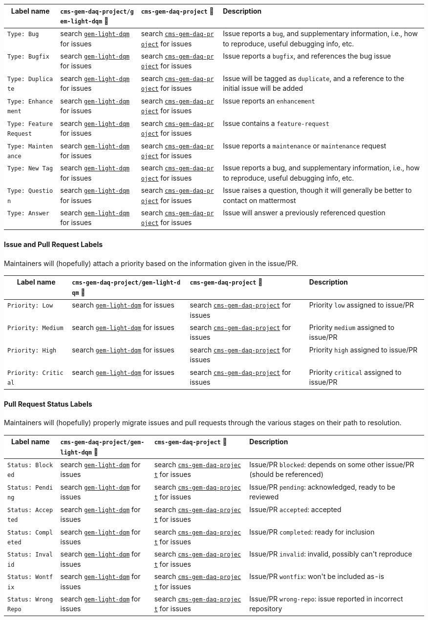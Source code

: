 | Label name | `cms-gem-daq-project/gem-light-dqm` :mag_right: | `cms-gem-daq-project` :mag_right: | Description |
| ---------- |:------------------------------------------ |:--------------------------------- |:----------- |
| `Type: Bug` | search [`gem-light-dqm`][search-gem-light-dqm-repo-label-bug] for issues | search [`cms-gem-daq-project`][search-cms-gem-daq-project-label-bug] for issues | Issue reports a `bug`, and supplementary information, i.e., how to reproduce, useful debugging info, etc. |
| `Type: Bugfix` | search [`gem-light-dqm`][search-gem-light-dqm-repo-label-bugfix] for issues | search [`cms-gem-daq-project`][search-cms-gem-daq-project-label-bugfix] for issues | Issue reports a `bugfix`, and references the bug issue |
| `Type: Duplicate` | search [`gem-light-dqm`][search-gem-light-dqm-repo-label-duplicate] for issues | search [`cms-gem-daq-project`][search-cms-gem-daq-project-label-duplicate] for issues | Issue will be tagged as `duplicate`, and a reference to the initial issue will be added|
| `Type: Enhancement` | search [`gem-light-dqm`][search-gem-light-dqm-repo-label-enhancement] for issues | search [`cms-gem-daq-project`][search-cms-gem-daq-project-label-enhancement] for issues | Issue reports an `enhancement` |
| `Type: Feature Request` | search [`gem-light-dqm`][search-gem-light-dqm-repo-label-feature-request] for issues | search [`cms-gem-daq-project`][search-cms-gem-daq-project-label-feature-request] for issues | Issue contains a `feature-request` |
| `Type: Maintenance` | search [`gem-light-dqm`][search-gem-light-dqm-repo-label-maintenance] for issues | search [`cms-gem-daq-project`][search-cms-gem-daq-project-label-maintenance] for issues | Issue reports a `maintenance` or `maintenance` request |
| `Type: New Tag` | search [`gem-light-dqm`][search-gem-light-dqm-repo-label-new-tag] for issues | search [`cms-gem-daq-project`][search-cms-gem-daq-project-label-new-tag] for issues | Issue reports a bug, and supplementary information, i.e., how to reproduce, useful debugging info, etc. |
| `Type: Question` | search [`gem-light-dqm`][search-gem-light-dqm-repo-label-question] for issues | search [`cms-gem-daq-project`][search-cms-gem-daq-project-label-question] for issues | Issue raises a question, though it will generally be better to contact on mattermost |
| `Type: Answer` | search [`gem-light-dqm`][search-gem-light-dqm-repo-label-answer] for issues | search [`cms-gem-daq-project`][search-cms-gem-daq-project-label-answer] for issues | Issue will answer a previously referenced question|

#### Issue and Pull Request Labels
Maintainers will (hopefully) attach a priority based on the information given in the issue/PR.

| Label name | `cms-gem-daq-project/gem-light-dqm` :mag_right: | `cms-gem-daq-project` :mag_right: | Description |
| ---------- |:------------------------------------------ |:--------------------------------- |:----------- |
| `Priority: Low` | search [`gem-light-dqm`][search-gem-light-dqm-repo-priority-low] for issues | search [`cms-gem-daq-project`][search-cms-gem-daq-project-priority-low] for issues | Priority `low` assigned to issue/PR |
| `Priority: Medium` | search [`gem-light-dqm`][search-gem-light-dqm-repo-priority-medium] for issues | search [`cms-gem-daq-project`][search-cms-gem-daq-project-priority-medium] for issues | Priority `medium` assigned to issue/PR |
| `Priority: High` | search [`gem-light-dqm`][search-gem-light-dqm-repo-priority-high] for issues | search [`cms-gem-daq-project`][search-cms-gem-daq-project-priority-high] for issues | Priority `high` assigned to issue/PR |
| `Priority: Critical` | search [`gem-light-dqm`][search-gem-light-dqm-repo-priority-critical] for issues | search [`cms-gem-daq-project`][search-cms-gem-daq-project-priority-critical] for issues | Priority `critical` assigned to issue/PR |

#### Pull Request Status Labels
Maintainers will (hopefully) properly migrate issues and pull requests through the various stages on their path to resolution.

| Label name | `cms-gem-daq-project/gem-light-dqm` :mag_right: | `cms-gem-daq-project` :mag_right: | Description |
| ---------- |:------------------------------------------ |:--------------------------------- |:----------- |
| `Status: Blocked` | search [`gem-light-dqm`][search-gem-light-dqm-repo-status-blocked] for issues | search [`cms-gem-daq-project`][search-cms-gem-daq-project-status-blocked] for issues | Issue/PR `blocked`: depends on some other issue/PR (should be referenced) |
| `Status: Pending` | search [`gem-light-dqm`][search-gem-light-dqm-repo-status-pending] for issues | search [`cms-gem-daq-project`][search-cms-gem-daq-project-status-pending] for issues | Issue/PR `pending`: acknowledged, ready to be reviewed |
| `Status: Accepted` | search [`gem-light-dqm`][search-gem-light-dqm-repo-status-accepted] for issues | search [`cms-gem-daq-project`][search-cms-gem-daq-project-status-accepted] for issues | Issue/PR `accepted`: accepted |
| `Status: Completed` | search [`gem-light-dqm`][search-gem-light-dqm-repo-status-completed] for issues | search [`cms-gem-daq-project`][search-cms-gem-daq-project-status-completed] for issues | Issue/PR `completed`: ready for inclusion |
| `Status: Invalid` | search [`gem-light-dqm`][search-gem-light-dqm-repo-status-invalid] for issues | search [`cms-gem-daq-project`][search-cms-gem-daq-project-status-invalid] for issues | Issue/PR `invalid`: invalid, possibly can't reproduce |
| `Status: Wontfix` | search [`gem-light-dqm`][search-gem-light-dqm-repo-status-wontfix] for issues | search [`cms-gem-daq-project`][search-cms-gem-daq-project-status-wontfix] for issues | Issue/PR `wontfix`: won't be included as-is |
| `Status: Wrong Repo` | search [`gem-light-dqm`][search-gem-light-dqm-repo-status-wrong-repo] for issues | search [`cms-gem-daq-project`][search-cms-gem-daq-project-status-wrong-repo] for issues | Issue/PR `wrong-repo`: issue reported in incorrect repository |

[search-gem-light-dqm-repo-label-bug]: https://github.com/issues?utf8=%E2%9C%93&q=is%3Aopen+is%3Aissue+repo%3Agem-light-dqm+user%3Acms-gem-daq-project+label%3A%22Type%3A+Bug%22
[search-cms-gem-daq-project-label-bug]: https://github.com/issues?utf8=%E2%9C%93&q=is%3Aopen+is%3Aissue+user%3Acms-gem-daq-project+label%3A%22Type%3A+Bug%22
[search-gem-light-dqm-repo-label-bugfix]: https://github.com/issues?utf8=%E2%9C%93&q=is%3Aopen+is%3Aissue+repo%3Agem-light-dqm+user%3Acms-gem-daq-project+label%3A%22Type%3A+Bugfix%22
[search-cms-gem-daq-project-label-bugfix]: https://github.com/issues?utf8=%E2%9C%93&q=is%3Aopen+is%3Aissue+user%3Acms-gem-daq-project+label%3A%22Type%3A+Bugfix%22
[search-gem-light-dqm-repo-label-duplicate]: https://github.com/issues?utf8=%E2%9C%93&q=is%3Aopen+is%3Aissue+repo%3Agem-light-dqm+user%3Acms-gem-daq-project+label%3A%22Type%3A+Duplicate%22
[search-cms-gem-daq-project-label-duplicate]: https://github.com/issues?utf8=%E2%9C%93&q=is%3Aopen+is%3Aissue+user%3Acms-gem-daq-project+label%3A%22Type%3A+Duplicate%22
[search-gem-light-dqm-repo-label-enhancement]: https://github.com/issues?utf8=%E2%9C%93&q=is%3Aopen+is%3Aissue+repo%3Agem-light-dqm+user%3Acms-gem-daq-project+label%3A%22Type%3A+Enhancement%22
[search-cms-gem-daq-project-label-enhancement]: https://github.com/issues?utf8=%E2%9C%93&q=is%3Aopen+is%3Aissue+user%3Acms-gem-daq-project+label%3A%22Type%3A+Enhancement%22
[search-gem-light-dqm-repo-label-feature-request]: https://github.com/issues?utf8=%E2%9C%93&q=is%3Aopen+is%3Aissue+repo%3Agem-light-dqm+user%3Acms-gem-daq-project+label%3A%22Type%3A+Feature+Request%22
[search-cms-gem-daq-project-label-feature-request]: https://github.com/issues?utf8=%E2%9C%93&q=is%3Aopen+is%3Aissue+user%3Acms-gem-daq-project+label%3A%22Type%3A+Feature+Request%22
[search-gem-light-dqm-repo-label-maintenance]: https://github.com/issues?utf8=%E2%9C%93&q=is%3Aopen+is%3Aissue+repo%3Agem-light-dqm+user%3Acms-gem-daq-project+label%3A%22Type%3A+Maintenance%22
[search-cms-gem-daq-project-label-maintenance]: https://github.com/issues?utf8=%E2%9C%93&q=is%3Aopen+is%3Aissue+user%3Acms-gem-daq-project+label%3A%22Type%3A+Maintenance%22
[search-gem-light-dqm-repo-label-question]: https://github.com/issues?utf8=%E2%9C%93&q=is%3Aopen+is%3Aissue+repo%3Agem-light-dqm+user%3Acms-gem-daq-project+label%3A%22Type%3A+Question%22
[search-cms-gem-daq-project-label-question]: https://github.com/issues?utf8=%E2%9C%93&q=is%3Aopen+is%3Aissue+user%3Acms-gem-daq-project+label%3A%22Type%3A+Question%22
[search-gem-light-dqm-repo-label-answer]: https://github.com/issues?utf8=%E2%9C%93&q=is%3Aopen+is%3Aissue+repo%3Agem-light-dqm+user%3Acms-gem-daq-project+label%3A%22Type%3A+Answer%22
[search-cms-gem-daq-project-label-answer]: https://github.com/issues?utf8=%E2%9C%93&q=is%3Aopen+is%3Aissue+user%3Acms-gem-daq-project+label%3A%22Type%3A+Answer%22
[search-gem-light-dqm-repo-label-new-tag]: https://github.com/issues?utf8=%E2%9C%93&q=is%3Aopen+is%3Aissue+repo%3Agem-light-dqm+user%3Acms-gem-daq-project+label%3A%22Type%3A+New+Tag%22
[search-cms-gem-daq-project-label-new-tag]: https://github.com/issues?utf8=%E2%9C%93&q=is%3Aopen+is%3Aissue+user%3Acms-gem-daq-project+label%3A%22Type%3A+New+Tag%22
[search-gem-light-dqm-repo-priority-low]: https://github.com/issues?utf8=%E2%9C%93&q=is%3Aopen+is%3Aissue+repo%3Agem-light-dqm+user%3Acms-gem-daq-project+label%3A%22Priority%3A+Low%22
[search-cms-gem-daq-project-priority-low]: https://github.com/issues?utf8=%E2%9C%93&q=is%3Aopen+is%3Aissue+user%3Acms-gem-daq-project+label%3A%22Priority%3A+Low%22
[search-gem-light-dqm-repo-priority-medium]: https://github.com/issues?utf8=%E2%9C%93&q=is%3Aopen+is%3Aissue+repo%3Agem-light-dqm+user%3Acms-gem-daq-project+label%3A%22Priority%3A+Medium%22
[search-cms-gem-daq-project-priority-medium]: https://github.com/issues?utf8=%E2%9C%93&q=is%3Aopen+is%3Aissue+user%3Acms-gem-daq-project+label%3A%22Priority%3A+Medium%22
[search-gem-light-dqm-repo-priority-high]: https://github.com/issues?utf8=%E2%9C%93&q=is%3Aopen+is%3Aissue+repo%3Agem-light-dqm+user%3Acms-gem-daq-project+label%3A%22Priority%3A+High%22
[search-cms-gem-daq-project-priority-high]: https://github.com/issues?utf8=%E2%9C%93&q=is%3Aopen+is%3Aissue+user%3Acms-gem-daq-project+label%3A%22Priority%3A+High%22
[search-gem-light-dqm-repo-priority-critical]: https://github.com/issues?utf8=%E2%9C%93&q=is%3Aopen+is%3Aissue+repo%3Agem-light-dqm+user%3Acms-gem-daq-project+label%3A%22Priority%3A+Critical%22
[search-cms-gem-daq-project-priority-critical]: https://github.com/issues?utf8=%E2%9C%93&q=is%3Aopen+is%3Aissue+user%3Acms-gem-daq-project+label%3A%22Priority%3A+Critical%22
[search-gem-light-dqm-repo-status-invalid]: https://github.com/issues?utf8=%E2%9C%93&q=is%3Aopen+is%3Aissue+repo%3Agem-light-dqm+user%3Acms-gem-daq-project+label%3A%22Status%3A+Invalid%22
[search-cms-gem-daq-project-status-invalid]: https://github.com/issues?utf8=%E2%9C%93&q=is%3Aopen+is%3Aissue+user%3Acms-gem-daq-project+label%3A%22Status%3A+Invalid%22
[search-gem-light-dqm-repo-status-wontfix]: https://github.com/issues?utf8=%E2%9C%93&q=is%3Aopen+is%3Aissue+repo%3Agem-light-dqm+user%3Acms-gem-daq-project+label%3A%22Status%3A+Wontfix%22
[search-cms-gem-daq-project-status-wontfix]: https://github.com/issues?utf8=%E2%9C%93&q=is%3Aopen+is%3Aissue+user%3Acms-gem-daq-project+label%3A%22Status%3A+Wontfix%22
[search-gem-light-dqm-repo-status-accepted]: https://github.com/issues?utf8=%E2%9C%93&q=is%3Aopen+is%3Aissue+repo%3Agem-light-dqm+user%3Acms-gem-daq-project+label%3A%22Status%3A+Accepted%22
[search-cms-gem-daq-project-status-accepted]: https://github.com/issues?utf8=%E2%9C%93&q=is%3Aopen+is%3Aissue+user%3Acms-gem-daq-project+label%3A%22Status%3A+Accepted%22
[search-gem-light-dqm-repo-status-completed]: https://github.com/issues?utf8=%E2%9C%93&q=is%3Aopen+is%3Aissue+repo%3Agem-light-dqm+user%3Acms-gem-daq-project+label%3A%22Status%3A+Completed%22
[search-cms-gem-daq-project-status-completed]: https://github.com/issues?utf8=%E2%9C%93&q=is%3Aopen+is%3Aissue+user%3Acms-gem-daq-project+label%3A%22Status%3A+Completed%22
[search-gem-light-dqm-repo-status-pending]: https://github.com/issues?utf8=%E2%9C%93&q=is%3Aopen+is%3Aissue+repo%3Agem-light-dqm+user%3Acms-gem-daq-project+label%3A%22Status%3A+Pending%22
[search-cms-gem-daq-project-status-pending]: https://github.com/issues?utf8=%E2%9C%93&q=is%3Aopen+is%3Aissue+user%3Acms-gem-daq-project+label%3A%22Status%3A+Pending%22
[search-gem-light-dqm-repo-status-blocked]: https://github.com/issues?utf8=%E2%9C%93&q=is%3Aopen+is%3Aissue+repo%3Agem-light-dqm+user%3Acms-gem-daq-project+label%3A%22Status%3A+Blocked%22
[search-cms-gem-daq-project-status-blocked]: https://github.com/issues?utf8=%E2%9C%93&q=is%3Aopen+is%3Aissue+user%3Acms-gem-daq-project+label%3A%22Status%3A+Blocked%22
[search-gem-light-dqm-repo-status-wrong-repo]: https://github.com/issues?utf8=%E2%9C%93&q=is%3Aopen+is%3Aissue+repo%3Agem-light-dqm+user%3Acms-gem-daq-project+label%3A%22Status%3A+Wrong+Repo%22
[search-cms-gem-daq-project-status-wrong-repo]: https://github.com/issues?utf8=%E2%9C%93&q=is%3Aopen+is%3Aissue+user%3Acms-gem-daq-project+label%3A%22Status%3A+Wrong+Repo%22
[search-gem-light-dqm-repo-status-help-wanted]: https://github.com/issues?utf8=%E2%9C%93&q=is%3Aopen+is%3Aissue+repo%3Agem-light-dqm+user%3Acms-gem-daq-project+label%3A%22Status%3A+Help+Wanted%22
[search-cms-gem-daq-project-status-help-wanted]: https://github.com/issues?utf8=%E2%9C%93&q=is%3Aopen+is%3Aissue+user%3Acms-gem-daq-project+label%3A%22Status%3A+Help+Wanted%22
[search-gem-light-dqm-repo-status-revision-needed]: https://github.com/issues?utf8=%E2%9C%93&q=is%3Aopen+is%3Aissue+repo%3Agem-light-dqm+user%3Acms-gem-daq-project+label%3A%22Status%3A+Revision+Needed%22
[search-cms-gem-daq-project-status-revision-needed]: https://github.com/issues?utf8=%E2%9C%93&q=is%3Aopen+is%3Aissue+user%3Acms-gem-daq-project+label%3A%22Status%3A+Revision+Needed%22
[search-gem-light-dqm-repo-status-review-needed]: https://github.com/issues?utf8=%E2%9C%93&q=is%3Aopen+is%3Aissue+repo%3Agem-light-dqm+user%3Acms-gem-daq-project+label%3A%22Status%3A+Review+Needed%22
[search-cms-gem-daq-project-status-review-needed]: https://github.com/issues?utf8=%E2%9C%93&q=is%3Aopen+is%3Aissue+user%3Acms-gem-daq-project+label%3A%22Status%3A+Review+Needed%22
[search-gem-light-dqm-repo-status-on-hold]: https://github.com/issues?utf8=%E2%9C%93&q=is%3Aopen+is%3Aissue+repo%3Agem-light-dqm+user%3Acms-gem-daq-project+label%3A%22Status%3A+On+Hold%22
[search-cms-gem-daq-project-status-on-hold]: https://github.com/issues?utf8=%E2%9C%93&q=is%3Aopen+is%3Aissue+user%3Acms-gem-daq-project+label%3A%22Status%3A+On+Hold%22
[search-gem-light-dqm-repo-status-in-progress]: https://github.com/issues?utf8=%E2%9C%93&q=is%3Aopen+is%3Aissue+repo%3Agem-light-dqm+user%3Acms-gem-daq-project+label%3A%22Status%3A+In+Progress%22
[search-cms-gem-daq-project-status-in-progress]: https://github.com/issues?utf8=%E2%9C%93&q=is%3Aopen+is%3Aissue+user%3Acms-gem-daq-project+label%3A%22Status%3A+In+Progress%22